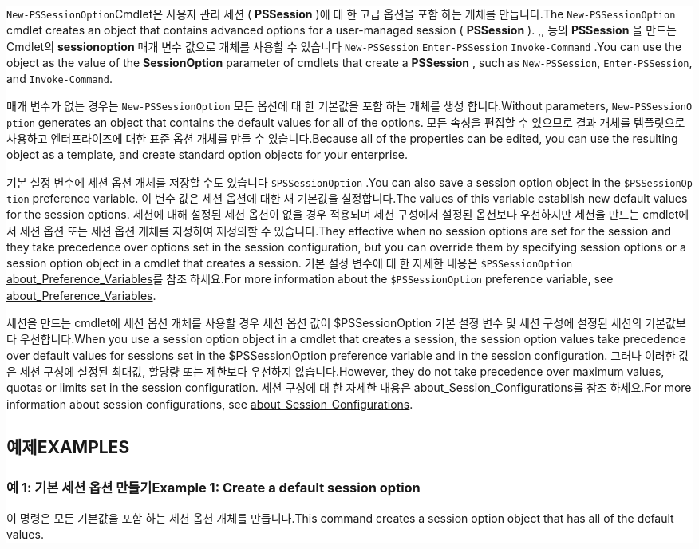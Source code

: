 <span data-ttu-id="f8953-108">`New-PSSessionOption`Cmdlet은 사용자 관리 세션 ( **PSSession** )에 대 한 고급 옵션을 포함 하는 개체를 만듭니다.</span><span class="sxs-lookup"><span data-stu-id="f8953-108">The `New-PSSessionOption` cmdlet creates an object that contains advanced options for a user-managed session ( **PSSession** ).</span></span> <span data-ttu-id="f8953-109">,, 등의 **PSSession** 을 만드는 Cmdlet의 **sessionoption** 매개 변수 값으로 개체를 사용할 수 있습니다 `New-PSSession` `Enter-PSSession` `Invoke-Command` .</span><span class="sxs-lookup"><span data-stu-id="f8953-109">You can use the object as the value of the **SessionOption** parameter of cmdlets that create a **PSSession** , such as `New-PSSession`, `Enter-PSSession`, and `Invoke-Command`.</span></span>

<span data-ttu-id="f8953-110">매개 변수가 없는 경우는 `New-PSSessionOption` 모든 옵션에 대 한 기본값을 포함 하는 개체를 생성 합니다.</span><span class="sxs-lookup"><span data-stu-id="f8953-110">Without parameters, `New-PSSessionOption` generates an object that contains the default values for all of the options.</span></span> <span data-ttu-id="f8953-111">모든 속성을 편집할 수 있으므로 결과 개체를 템플릿으로 사용하고 엔터프라이즈에 대한 표준 옵션 개체를 만들 수 있습니다.</span><span class="sxs-lookup"><span data-stu-id="f8953-111">Because all of the properties can be edited, you can use the resulting object as a template, and create standard option objects for your enterprise.</span></span>

<span data-ttu-id="f8953-112">기본 설정 변수에 세션 옵션 개체를 저장할 수도 있습니다 `$PSSessionOption` .</span><span class="sxs-lookup"><span data-stu-id="f8953-112">You can also save a session option object in the `$PSSessionOption` preference variable.</span></span> <span data-ttu-id="f8953-113">이 변수 값은 세션 옵션에 대한 새 기본값을 설정합니다.</span><span class="sxs-lookup"><span data-stu-id="f8953-113">The values of this variable establish new default values for the session options.</span></span> <span data-ttu-id="f8953-114">세션에 대해 설정된 세션 옵션이 없을 경우 적용되며 세션 구성에서 설정된 옵션보다 우선하지만 세션을 만드는 cmdlet에서 세션 옵션 또는 세션 옵션 개체를 지정하여 재정의할 수 있습니다.</span><span class="sxs-lookup"><span data-stu-id="f8953-114">They effective when no session options are set for the session and they take precedence over options set in the session configuration, but you can override them by specifying session options or a session option object in a cmdlet that creates a session.</span></span> <span data-ttu-id="f8953-115">기본 설정 변수에 대 한 자세한 내용은 `$PSSessionOption` [about_Preference_Variables](About/about_Preference_Variables.md)를 참조 하세요.</span><span class="sxs-lookup"><span data-stu-id="f8953-115">For more information about the `$PSSessionOption` preference variable, see [about_Preference_Variables](About/about_Preference_Variables.md).</span></span>

<span data-ttu-id="f8953-116">세션을 만드는 cmdlet에 세션 옵션 개체를 사용할 경우 세션 옵션 값이 $PSSessionOption 기본 설정 변수 및 세션 구성에 설정된 세션의 기본값보다 우선합니다.</span><span class="sxs-lookup"><span data-stu-id="f8953-116">When you use a session option object in a cmdlet that creates a session, the session option values take precedence over default values for sessions set in the $PSSessionOption preference variable and in the session configuration.</span></span> <span data-ttu-id="f8953-117">그러나 이러한 값은 세션 구성에 설정된 최대값, 할당량 또는 제한보다 우선하지 않습니다.</span><span class="sxs-lookup"><span data-stu-id="f8953-117">However, they do not take precedence over maximum values, quotas or limits set in the session configuration.</span></span> <span data-ttu-id="f8953-118">세션 구성에 대 한 자세한 내용은 [about_Session_Configurations](About/about_Session_Configurations.md)를 참조 하세요.</span><span class="sxs-lookup"><span data-stu-id="f8953-118">For more information about session configurations, see [about_Session_Configurations](About/about_Session_Configurations.md).</span></span>

## <span data-ttu-id="f8953-119">예제</span><span class="sxs-lookup"><span data-stu-id="f8953-119">EXAMPLES</span></span>

### <span data-ttu-id="f8953-120">예 1: 기본 세션 옵션 만들기</span><span class="sxs-lookup"><span data-stu-id="f8953-120">Example 1: Create a default session option</span></span>

<span data-ttu-id="f8953-121">이 명령은 모든 기본값을 포함 하는 세션 옵션 개체를 만듭니다.</span><span class="sxs-lookup"><span data-stu-id="f8953-121">This command creates a session option object that has all of the default values.</span></span>
